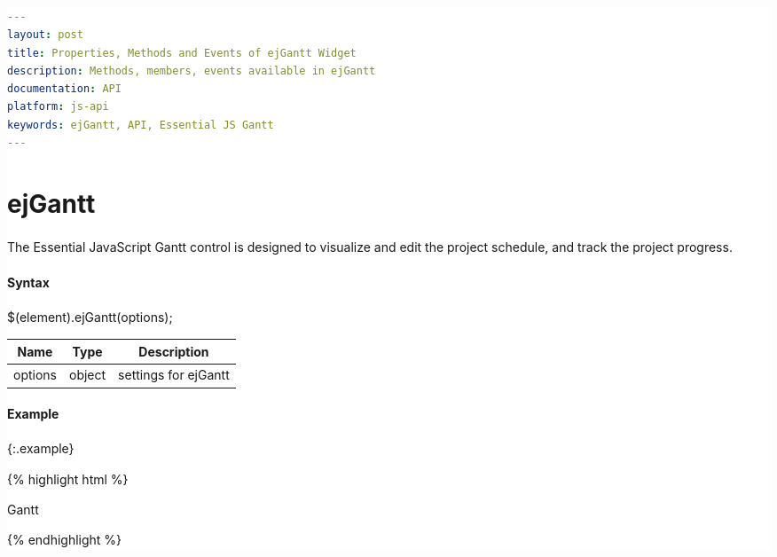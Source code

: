 ```yaml
---
layout: post
title: Properties, Methods and Events of ejGantt Widget
description: Methods, members, events available in ejGantt
documentation: API
platform: js-api
keywords: ejGantt, API, Essential JS Gantt
---
```


# ejGantt

The Essential JavaScript Gantt control is designed to visualize and edit the project schedule, and track the project progress. 


#### Syntax

$(element).ejGantt(options);

<table class="params">
<thead>
<tr>
<th>Name</th>
<th>Type</th>
<th class="last">Description</th>
</tr>
</thead>
<tbody>
<tr>
<td class="name">options</td>
<td class="type"><span class="param-type">object</span></td>
<td class="description last">settings for ejGantt</td>
</tr>
</tbody>
</table>

#### Example
{:.example}


{% highlight html %}
 
<div id="gantt">Gantt</div> 
 
<script>
// Create Gantt
$('#gantt').ejGantt({
    dataSource: projectData,
}); 
</script>

{% endhighlight %}
